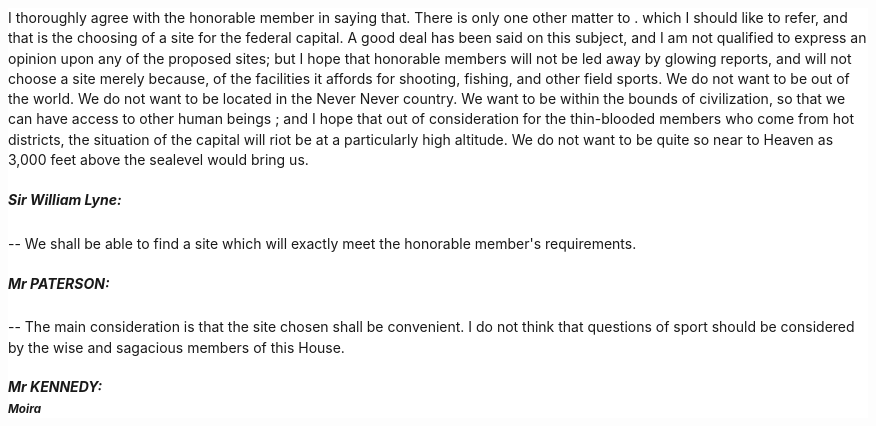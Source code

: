 I thoroughly agree with the honorable member in saying that. There is only one other matter to . which I should like to refer, and that is the choosing of a site for the federal capital. A good deal has been said on this subject, and I am not qualified to express an opinion upon any of the proposed sites; but I hope that honorable members will not be led away by glowing reports, and will not choose a site merely because, of the facilities it affords for shooting, fishing, and other field sports. We do not want to be out of the world. We do not want to be located in the Never Never country. We want to be within the bounds of civilization, so that we can have access to other human beings ; and I hope that out of consideration for the thin-blooded members who come from hot districts, the situation of the capital will riot be at a particularly high altitude. We do not want to be quite so near to Heaven as  3,000 feet  above the sealevel would bring us. 

##### Sir William Lyne:

-- We shall be able to find a site which will exactly meet the honorable member's requirements. 

##### Mr PATERSON:

-- The main consideration is that the site chosen shall be convenient. I do not think that questions of sport should be considered by the wise and sagacious members of this House. 

##### Mr KENNEDY:<br><small class="text-muted">Moira</small>
